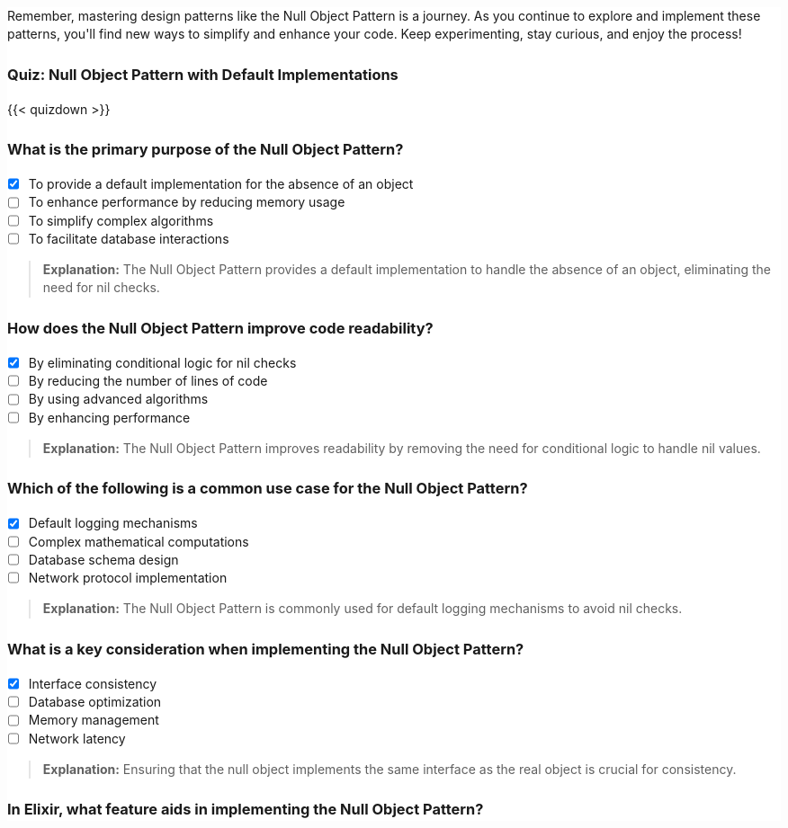 Remember, mastering design patterns like the Null Object Pattern is a journey. As you continue to explore and implement these patterns, you'll find new ways to simplify and enhance your code. Keep experimenting, stay curious, and enjoy the process!

### Quiz: Null Object Pattern with Default Implementations

{{< quizdown >}}

### What is the primary purpose of the Null Object Pattern?

- [x] To provide a default implementation for the absence of an object
- [ ] To enhance performance by reducing memory usage
- [ ] To simplify complex algorithms
- [ ] To facilitate database interactions

> **Explanation:** The Null Object Pattern provides a default implementation to handle the absence of an object, eliminating the need for nil checks.

### How does the Null Object Pattern improve code readability?

- [x] By eliminating conditional logic for nil checks
- [ ] By reducing the number of lines of code
- [ ] By using advanced algorithms
- [ ] By enhancing performance

> **Explanation:** The Null Object Pattern improves readability by removing the need for conditional logic to handle nil values.

### Which of the following is a common use case for the Null Object Pattern?

- [x] Default logging mechanisms
- [ ] Complex mathematical computations
- [ ] Database schema design
- [ ] Network protocol implementation

> **Explanation:** The Null Object Pattern is commonly used for default logging mechanisms to avoid nil checks.

### What is a key consideration when implementing the Null Object Pattern?

- [x] Interface consistency
- [ ] Database optimization
- [ ] Memory management
- [ ] Network latency

> **Explanation:** Ensuring that the null object implements the same interface as the real object is crucial for consistency.

### In Elixir, what feature aids in implementing the Null Object Pattern?
